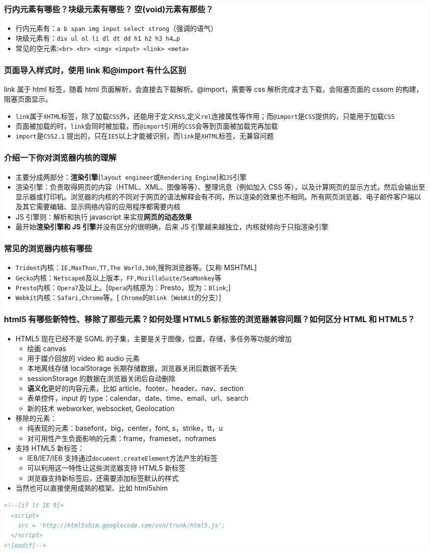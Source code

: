 ### 行内元素有哪些？块级元素有哪些？ 空(void)元素有那些？

- 行内元素有：`a b span img input select strong`（强调的语气）
- 块级元素有：`div ul ol li dl dt dd h1 h2 h3 h4…p`
- 常见的空元素:`<br> <hr> <img> <input> <link> <meta>`

### 页面导入样式时，使用 link 和@import 有什么区别

link 属于 html 标签，随着 html 页面解析，会直接去下载解析。@import，需要等 css 解析完成才去下载，会阻塞页面的 cssom 的构建，阻塞页面显示。

- `link`属于`XHTML`标签，除了加载`CSS`外，还能用于定义`RSS`,定义`rel`连接属性等作用；而`@import`是`CSS`提供的，只能用于加载`CSS`
- 页面被加载的时，`link`会同时被加载，而`@import`引用的`CSS`会等到页面被加载完再加载
- `import`是`CSS2.1` 提出的，只在`IE5`以上才能被识别，而`link`是`XHTML`标签，无兼容问题

### 介绍一下你对浏览器内核的理解

- 主要分成两部分：**渲染引擎**(`layout engineer`或`Rendering Engine`)和`JS`引擎
- 渲染引擎：负责取得网页的内容（HTML、XML、图像等等）、整理讯息（例如加入 CSS 等），以及计算网页的显示方式，然后会输出至显示器或打印机。浏览器的内核的不同对于网页的语法解释会有不同，所以渲染的效果也不相同。所有网页浏览器、电子邮件客户端以及其它需要编辑、显示网络内容的应用程序都需要内核
- JS 引擎则：解析和执行 javascript 来实现**网页的动态效果**
- 最开始**渲染引擎和 JS 引擎**并没有区分的很明确，后来 JS 引擎越来越独立，内核就倾向于只指渲染引擎

### 常见的浏览器内核有哪些

- `Trident`内核：`IE,MaxThon,TT,The World,360`,搜狗浏览器等。[又称 MSHTML]
- `Gecko`内核：`Netscape6`及以上版本，`FF,MozillaSuite/SeaMonkey`等
- `Presto`内核：`Opera7`及以上。[`Opera`内核原为：Presto，现为：`Blink`;]
- `Webkit`内核：`Safari,Chrome`等。[ `Chrome`的`Blink`（`WebKit`的分支）]

### html5 有哪些新特性、移除了那些元素？如何处理 HTML5 新标签的浏览器兼容问题？如何区分 HTML 和 HTML5？

- HTML5 现在已经不是 SGML 的子集，主要是关于图像，位置，存储，多任务等功能的增加
  - 绘画 canvas
  - 用于媒介回放的 video 和 audio 元素
  - 本地离线存储 localStorage 长期存储数据，浏览器关闭后数据不丢失
  - sessionStorage 的数据在浏览器关闭后自动删除
  - **语义化**更好的内容元素，比如 article、footer、header、nav、section
  - 表单控件，input 的 type：calendar、date、time、email、url、search
  - 新的技术 webworker, websocket, Geolocation
- 移除的元素：
  - 纯表现的元素：basefont，big，center，font, s，strike，tt，u
  - 对可用性产生负面影响的元素：frame，frameset，noframes
- 支持 HTML5 新标签：
  - IE8/IE7/IE6 支持通过`document.createElement`方法产生的标签
  - 可以利用这一特性让这些浏览器支持 HTML5 新标签
  - 浏览器支持新标签后，还需要添加标签默认的样式
- 当然也可以直接使用成熟的框架、比如 html5shim

```html
<!--[if lt IE 9]>
  <script>
    src = 'http://html5shim.googlecode.com/svn/trunk/html5.js';
  </script>
<![endif]-->
```
